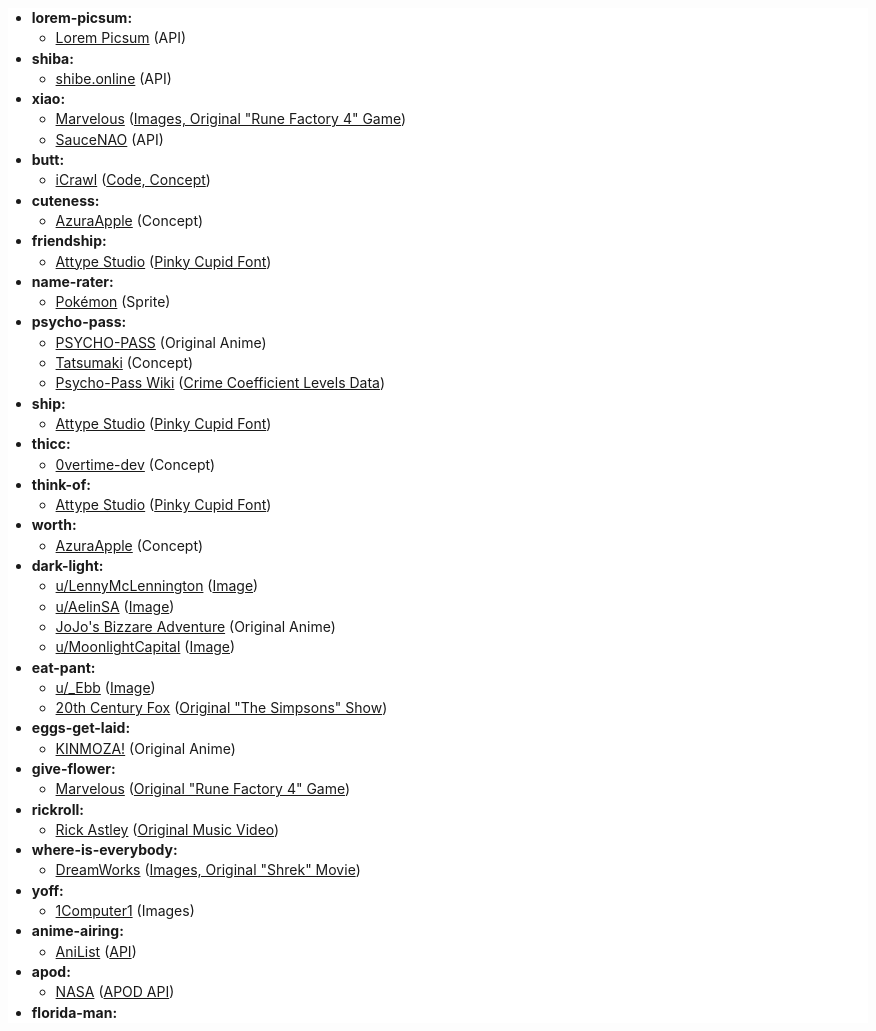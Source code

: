 * **lorem-picsum:**
   - [Lorem Picsum](https://picsum.photos/) (API)
* **shiba:**
   - [shibe.online](https://shibe.online/) (API)
* **xiao:**
   - [Marvelous](http://www.marv.jp/) ([Images, Original "Rune Factory 4" Game](http://www.runefactory4.com/index1.html))
   - [SauceNAO](https://saucenao.com/) (API)
* **butt:**
   - [iCrawl](https://github.com/iCrawl) ([Code, Concept](https://github.com/iCrawl/Tohru/blob/master/src/commands/fun/butts.js))
* **cuteness:**
   - [AzuraApple](https://github.com/AzuraApple) (Concept)
* **friendship:**
   - [Attype Studio](https://www.dafont.com/fadli-ramadhan-iskandar.d7339) ([Pinky Cupid Font](https://www.dafont.com/pinky-cupid.font))
* **name-rater:**
   - [Pokémon](https://www.pokemon.com/us/) (Sprite)
* **psycho-pass:**
   - [PSYCHO-PASS](http://psycho-pass.com/) (Original Anime)
   - [Tatsumaki](https://tatsumaki.xyz/) (Concept)
   - [Psycho-Pass Wiki](https://psychopass.fandom.com/wiki/Psycho-Pass_Wiki) ([Crime Coefficient Levels Data](https://psychopass.fandom.com/wiki/Crime_Coefficient_(Index)))
* **ship:**
   - [Attype Studio](https://www.dafont.com/fadli-ramadhan-iskandar.d7339) ([Pinky Cupid Font](https://www.dafont.com/pinky-cupid.font))
* **thicc:**
   - [0vertime-dev](https://github.com/0vertime-dev) (Concept)
* **think-of:**
   - [Attype Studio](https://www.dafont.com/fadli-ramadhan-iskandar.d7339) ([Pinky Cupid Font](https://www.dafont.com/pinky-cupid.font))
* **worth:**
   - [AzuraApple](https://github.com/AzuraApple) (Concept)
* **dark-light:**
   - [u/LennyMcLennington](https://www.reddit.com/user/LennyMcLennington) ([Image](https://www.reddit.com/r/discordapp/comments/8t04ag/this_image_shows_different_text_depending_on/))
   - [u/AelinSA](https://www.reddit.com/user/AelinSA) ([Image](https://www.reddit.com/r/discordapp/comments/9krnhr/preach_the_message_of_the_möth_with_this_magi))
   - [JoJo's Bizzare Adventure](http://www.araki-jojo.com/) (Original Anime)
   - [u/MoonlightCapital](https://www.reddit.com/user/MoonlightCapital/) ([Image](https://www.reddit.com/r/discordapp/comments/a9fr7x/troll_your_friends_with_this/))
* **eat-pant:**
   - [u/_Ebb](https://www.reddit.com/user/_Ebb) ([Image](https://www.reddit.com/r/Ooer/comments/52z589/eat_pant_maaaaaaaan/))
   - [20th Century Fox](https://www.foxmovies.com/) ([Original "The Simpsons" Show](http://www.simpsonsworld.com/))
* **eggs-get-laid:**
   - [KINMOZA!](http://www.kinmosa.com/) (Original Anime)
* **give-flower:**
   - [Marvelous](http://www.marv.jp/) ([Original "Rune Factory 4" Game](http://www.runefactory4.com/index1.html))
* **rickroll:**
   - [Rick Astley](https://www.youtube.com/channel/UCuAXFkgsw1L7xaCfnd5JJOw) ([Original Music Video](https://www.youtube.com/watch?v=dQw4w9WgXcQ))
* **where-is-everybody:**
   - [DreamWorks](https://www.dreamworks.com/) ([Images, Original "Shrek" Movie](https://www.dreamworks.com/movies/shrek))
* **yoff:**
   - [1Computer1](https://github.com/1Computer1) (Images)
* **anime-airing:**
   - [AniList](https://anilist.co/) ([API](https://anilist.gitbook.io/anilist-apiv2-docs/))
* **apod:**
   - [NASA](https://www.nasa.gov/) ([APOD API](https://api.nasa.gov/))
* **florida-man:**